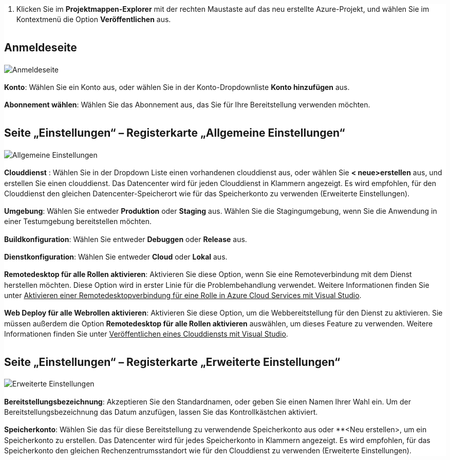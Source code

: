 1. Klicken Sie im **Projektmappen-Explorer** mit der rechten Maustaste auf das neu erstellte Azure-Projekt, und wählen Sie im Kontextmenü die Option **Veröffentlichen** aus.

## <a name="sign-in-page"></a>Anmeldeseite

![Anmeldeseite](./media/vs-azure-tools-publish-azure-application-wizard/sign-in.png)

**Konto**: Wählen Sie ein Konto aus, oder wählen Sie in der Konto-Dropdownliste **Konto hinzufügen** aus.

**Abonnement wählen**: Wählen Sie das Abonnement aus, das Sie für Ihre Bereitstellung verwenden möchten.

## <a name="settings-page---common-settings-tab"></a>Seite „Einstellungen“ – Registerkarte „Allgemeine Einstellungen“

![Allgemeine Einstellungen](./media/vs-azure-tools-publish-azure-application-wizard/settings-common-settings.png)

**Clouddienst** : Wählen Sie in der Dropdown Liste einen vorhandenen clouddienst aus, oder wählen Sie **&lt; neue>erstellen** aus, und erstellen Sie einen clouddienst. Das Datencenter wird für jeden Clouddienst in Klammern angezeigt. Es wird empfohlen, für den Clouddienst den gleichen Datencenter-Speicherort wie für das Speicherkonto zu verwenden (Erweiterte Einstellungen).

**Umgebung**: Wählen Sie entweder **Produktion** oder **Staging** aus. Wählen Sie die Stagingumgebung, wenn Sie die Anwendung in einer Testumgebung bereitstellen möchten.

**Buildkonfiguration**: Wählen Sie entweder **Debuggen** oder **Release** aus.

**Dienstkonfiguration**: Wählen Sie entweder **Cloud** oder **Lokal** aus.

**Remotedesktop für alle Rollen aktivieren**: Aktivieren Sie diese Option, wenn Sie eine Remoteverbindung mit dem Dienst herstellen möchten. Diese Option wird in erster Linie für die Problembehandlung verwendet. Weitere Informationen finden Sie unter [Aktivieren einer Remotedesktopverbindung für eine Rolle in Azure Cloud Services mit Visual Studio](/azure/cloud-services/cloud-services-role-enable-remote-desktop-visual-studio).

**Web Deploy für alle Webrollen aktivieren**: Aktivieren Sie diese Option, um die Webbereitstellung für den Dienst zu aktivieren. Sie müssen außerdem die Option **Remotedesktop für alle Rollen aktivieren** auswählen, um dieses Feature zu verwenden. Weitere Informationen finden Sie unter [Veröffentlichen eines Clouddiensts mit Visual Studio](vs-azure-tools-publishing-a-cloud-service.md).

## <a name="settings-page---advanced-settings-tab"></a>Seite „Einstellungen“ – Registerkarte „Erweiterte Einstellungen“

![Erweiterte Einstellungen](./media/vs-azure-tools-publish-azure-application-wizard/settings-advanced-settings.png)

**Bereitstellungsbezeichnung**: Akzeptieren Sie den Standardnamen, oder geben Sie einen Namen Ihrer Wahl ein. Um der Bereitstellungsbezeichnung das Datum anzufügen, lassen Sie das Kontrollkästchen aktiviert.

**Speicherkonto**: Wählen Sie das für diese Bereitstellung zu verwendende Speicherkonto aus oder **&lt;Neu erstellen&gt;, um ein Speicherkonto zu erstellen. Das Datencenter wird für jedes Speicherkonto in Klammern angezeigt. Es wird empfohlen, für das Speicherkonto den gleichen Rechenzentrumsstandort wie für den Clouddienst zu verwenden (Erweiterte Einstellungen).
